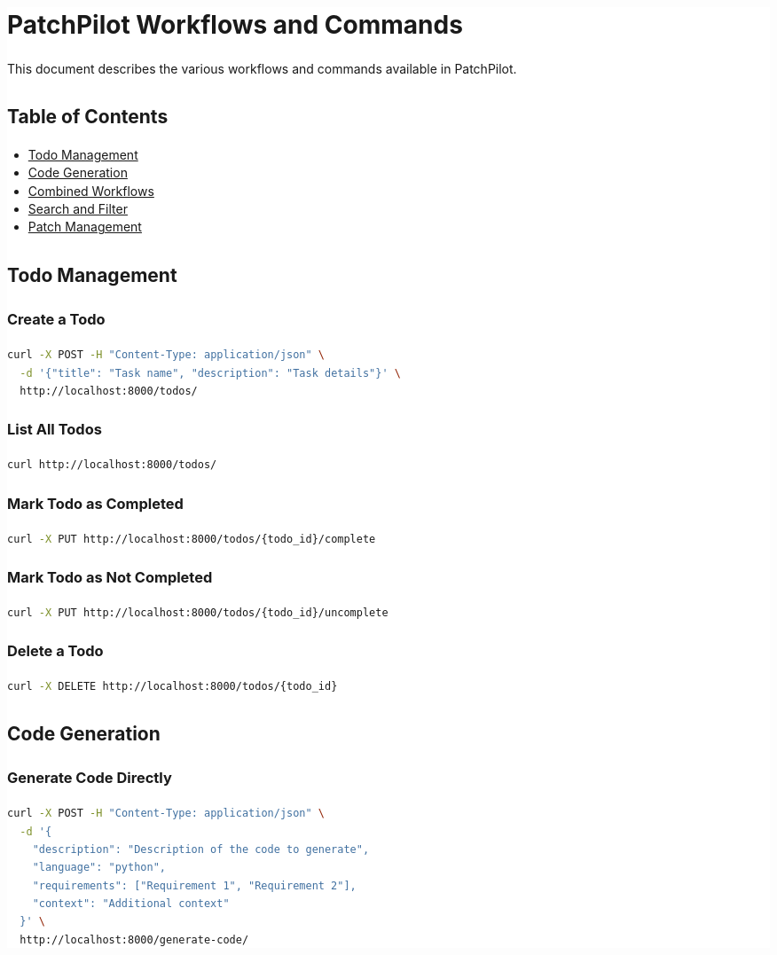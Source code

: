 # PatchPilot Workflows and Commands

This document describes the various workflows and commands available in PatchPilot.

## Table of Contents
- [Todo Management](#todo-management)
- [Code Generation](#code-generation)
- [Combined Workflows](#combined-workflows)
- [Search and Filter](#search-and-filter)
- [Patch Management](#patch-management)

## Todo Management

### Create a Todo
```bash
curl -X POST -H "Content-Type: application/json" \
  -d '{"title": "Task name", "description": "Task details"}' \
  http://localhost:8000/todos/
```

### List All Todos
```bash
curl http://localhost:8000/todos/
```

### Mark Todo as Completed
```bash
curl -X PUT http://localhost:8000/todos/{todo_id}/complete
```

### Mark Todo as Not Completed
```bash
curl -X PUT http://localhost:8000/todos/{todo_id}/uncomplete
```

### Delete a Todo
```bash
curl -X DELETE http://localhost:8000/todos/{todo_id}
```

## Code Generation

### Generate Code Directly
```bash
curl -X POST -H "Content-Type: application/json" \
  -d '{
    "description": "Description of the code to generate",
    "language": "python",
    "requirements": ["Requirement 1", "Requirement 2"],
    "context": "Additional context"
  }' \
  http://localhost:8000/generate-code/
```
